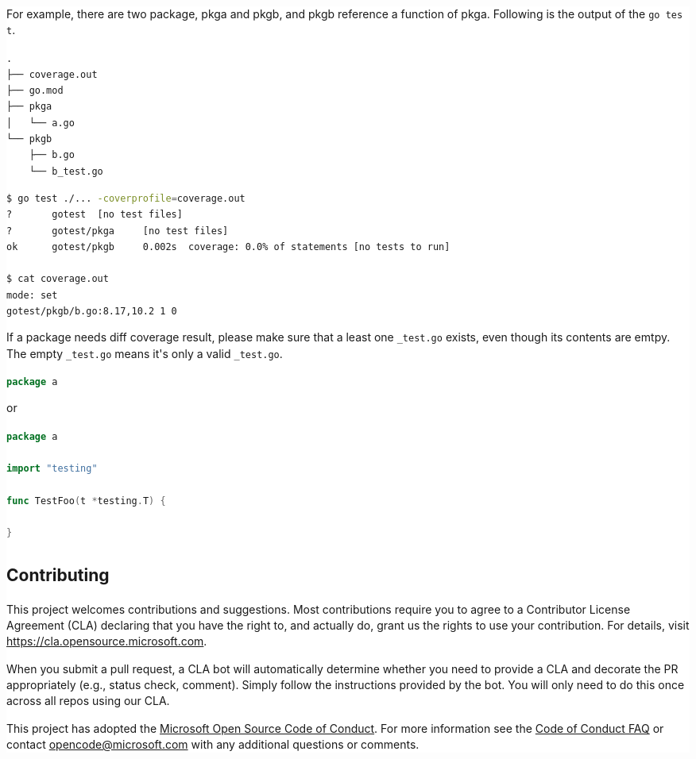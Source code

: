 For example, there are two package, pkga and pkgb, and pkgb reference a function of pkga. Following is the output of the `go test`.
```
.
├── coverage.out
├── go.mod
├── pkga
│   └── a.go
└── pkgb
    ├── b.go
    └── b_test.go
```

```bash
$ go test ./... -coverprofile=coverage.out
?       gotest  [no test files]
?       gotest/pkga     [no test files]
ok      gotest/pkgb     0.002s  coverage: 0.0% of statements [no tests to run]

$ cat coverage.out
mode: set
gotest/pkgb/b.go:8.17,10.2 1 0
```

If a package needs diff coverage result, please make sure that a least one `_test.go` exists, even though its contents are emtpy. The empty `_test.go` means it's only a valid `_test.go`.

```go
package a
```
or
```go
package a

import "testing"

func TestFoo(t *testing.T) {

}
```

## Contributing

This project welcomes contributions and suggestions.  Most contributions require you to agree to a
Contributor License Agreement (CLA) declaring that you have the right to, and actually do, grant us
the rights to use your contribution. For details, visit https://cla.opensource.microsoft.com.

When you submit a pull request, a CLA bot will automatically determine whether you need to provide
a CLA and decorate the PR appropriately (e.g., status check, comment). Simply follow the instructions
provided by the bot. You will only need to do this once across all repos using our CLA.

This project has adopted the [Microsoft Open Source Code of Conduct](https://opensource.microsoft.com/codeofconduct/).
For more information see the [Code of Conduct FAQ](https://opensource.microsoft.com/codeofconduct/faq/) or
contact [opencode@microsoft.com](mailto:opencode@microsoft.com) with any additional questions or comments.
